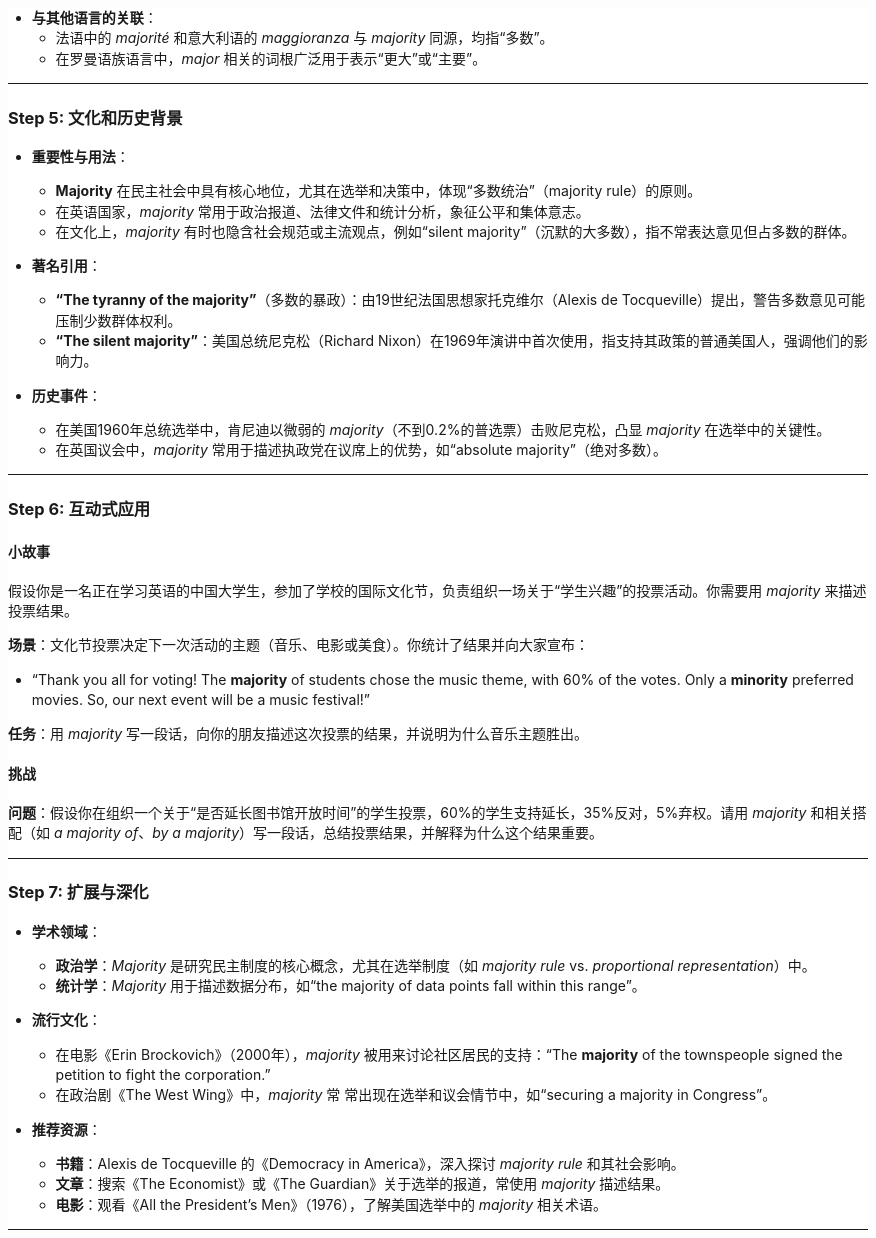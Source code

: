 - **与其他语言的关联**：
  - 法语中的 *majorité* 和意大利语的 *maggioranza* 与 *majority* 同源，均指“多数”。
  - 在罗曼语族语言中，*major* 相关的词根广泛用于表示“更大”或“主要”。

---

### **Step 5: 文化和历史背景**

- **重要性与用法**：
  - **Majority** 在民主社会中具有核心地位，尤其在选举和决策中，体现“多数统治”（majority rule）的原则。
  - 在英语国家，*majority* 常用于政治报道、法律文件和统计分析，象征公平和集体意志。
  - 在文化上，*majority* 有时也隐含社会规范或主流观点，例如“silent majority”（沉默的大多数），指不常表达意见但占多数的群体。

- **著名引用**：
  - **“The tyranny of the majority”**（多数的暴政）：由19世纪法国思想家托克维尔（Alexis de Tocqueville）提出，警告多数意见可能压制少数群体权利。
  - **“The silent majority”**：美国总统尼克松（Richard Nixon）在1969年演讲中首次使用，指支持其政策的普通美国人，强调他们的影响力。

- **历史事件**：
  - 在美国1960年总统选举中，肯尼迪以微弱的 *majority*（不到0.2%的普选票）击败尼克松，凸显 *majority* 在选举中的关键性。
  - 在英国议会中，*majority* 常用于描述执政党在议席上的优势，如“absolute majority”（绝对多数）。

---

### **Step 6: 互动式应用**

#### **小故事**
假设你是一名正在学习英语的中国大学生，参加了学校的国际文化节，负责组织一场关于“学生兴趣”的投票活动。你需要用 *majority* 来描述投票结果。

**场景**：文化节投票决定下一次活动的主题（音乐、电影或美食）。你统计了结果并向大家宣布：
- “Thank you all for voting! The **majority** of students chose the music theme, with 60% of the votes. Only a **minority** preferred movies. So, our next event will be a music festival!”

**任务**：用 *majority* 写一段话，向你的朋友描述这次投票的结果，并说明为什么音乐主题胜出。

#### **挑战**
**问题**：假设你在组织一个关于“是否延长图书馆开放时间”的学生投票，60%的学生支持延长，35%反对，5%弃权。请用 *majority* 和相关搭配（如 *a majority of*、*by a majority*）写一段话，总结投票结果，并解释为什么这个结果重要。

---

### **Step 7: 扩展与深化**

- **学术领域**：
  - **政治学**：*Majority* 是研究民主制度的核心概念，尤其在选举制度（如 *majority rule* vs. *proportional representation*）中。
  - **统计学**：*Majority* 用于描述数据分布，如“the majority of data points fall within this range”。

- **流行文化**：
  - 在电影《Erin Brockovich》（2000年），*majority* 被用来讨论社区居民的支持：“The **majority** of the townspeople signed the petition to fight the corporation.”
  - 在政治剧《The West Wing》中，*majority* 常 常出现在选举和议会情节中，如“securing a majority in Congress”。

- **推荐资源**：
  - **书籍**：Alexis de Tocqueville 的《Democracy in America》，深入探讨 *majority rule* 和其社会影响。
  - **文章**：搜索《The Economist》或《The Guardian》关于选举的报道，常使用 *majority* 描述结果。
  - **电影**：观看《All the President’s Men》（1976），了解美国选举中的 *majority* 相关术语。

---